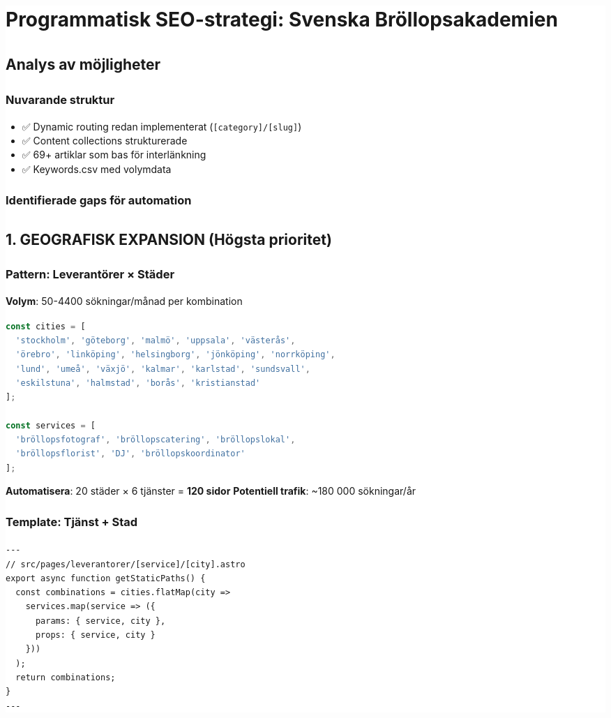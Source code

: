 # Programmatisk SEO-strategi: Svenska Bröllopsakademien

## Analys av möjligheter

### Nuvarande struktur
- ✅ Dynamic routing redan implementerat (`[category]/[slug]`)
- ✅ Content collections strukturerade
- ✅ 69+ artiklar som bas för interlänkning
- ✅ Keywords.csv med volymdata

### Identifierade gaps för automation

## 1. GEOGRAFISK EXPANSION (Högsta prioritet)

### Pattern: Leverantörer × Städer
**Volym**: 50-4400 sökningar/månad per kombination

```javascript
const cities = [
  'stockholm', 'göteborg', 'malmö', 'uppsala', 'västerås',
  'örebro', 'linköping', 'helsingborg', 'jönköping', 'norrköping',
  'lund', 'umeå', 'växjö', 'kalmar', 'karlstad', 'sundsvall',
  'eskilstuna', 'halmstad', 'borås', 'kristianstad'
];

const services = [
  'bröllopsfotograf', 'bröllopscatering', 'bröllopslokal',
  'bröllopsflorist', 'DJ', 'bröllopskoordinator'
];
```

**Automatisera**: 20 städer × 6 tjänster = **120 sidor**
**Potentiell trafik**: ~180 000 sökningar/år

### Template: Tjänst + Stad
```astro
---
// src/pages/leverantorer/[service]/[city].astro
export async function getStaticPaths() {
  const combinations = cities.flatMap(city =>
    services.map(service => ({
      params: { service, city },
      props: { service, city }
    }))
  );
  return combinations;
}
---
```
